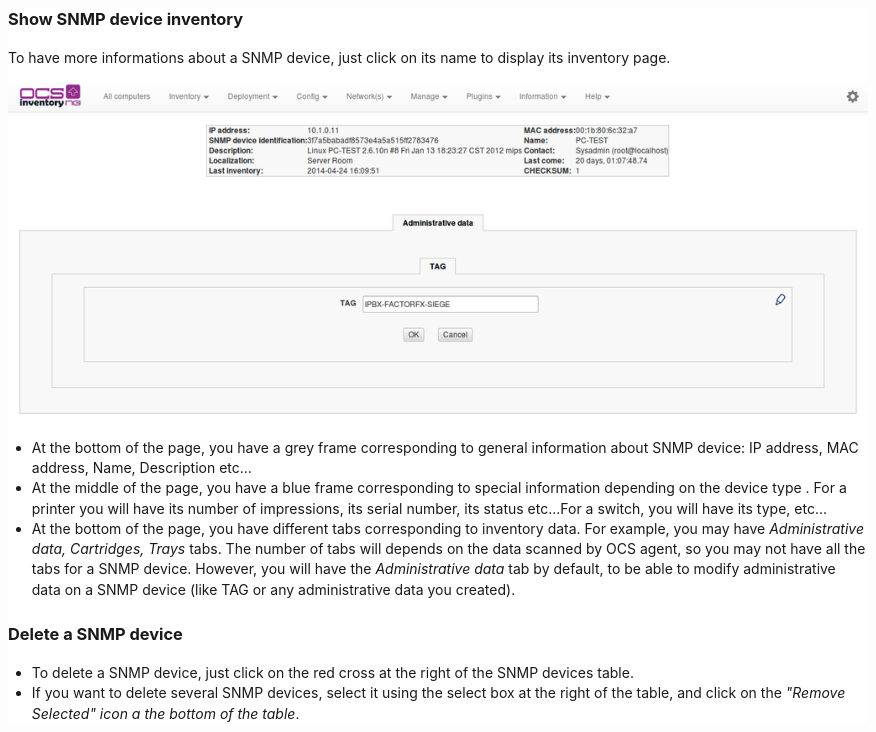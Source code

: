 ### **Show SNMP device inventory**

To have more informations about a SNMP device, just click on its name to display its inventory page.

![Networks scans tab](../../img/server/reports/snmp_scan_feature_10.png)

* At the bottom of the page, you have a grey frame corresponding to general information about SNMP device:
IP address, MAC address, Name, Description etc...
* At the middle of the page, you have a blue frame corresponding to special information depending on
the device type . For a printer you will have its number of impressions, its serial number,
its status etc...For a switch, you will have its type, etc...
* At the bottom of the page, you have different tabs corresponding to inventory data. For example,
you may have _Administrative data, Cartridges, Trays_ tabs. The number of tabs will depends on the data
scanned by OCS agent, so you may not have all the tabs for a SNMP device. However, you will have
the _Administrative data_ tab by default, to be able to modify administrative data on a SNMP device
(like TAG or any administrative data you created).

### **Delete a SNMP device**

* To delete a SNMP device, just click on the red cross at the right of the SNMP devices table.
* If you want to delete several SNMP devices, select it using the select box at the right of the table,
and click on the _"Remove Selected" icon a the bottom of the table_.
